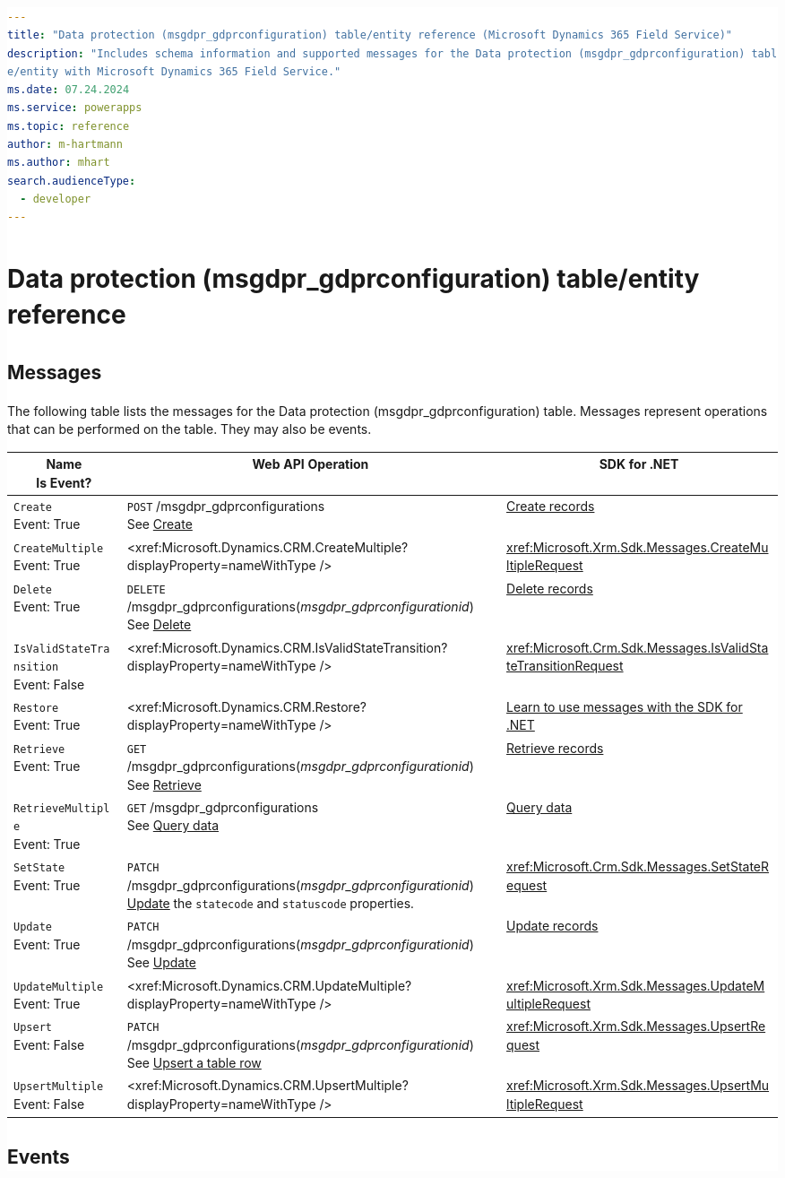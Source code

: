 ```yaml
---
title: "Data protection (msgdpr_gdprconfiguration) table/entity reference (Microsoft Dynamics 365 Field Service)"
description: "Includes schema information and supported messages for the Data protection (msgdpr_gdprconfiguration) table/entity with Microsoft Dynamics 365 Field Service."
ms.date: 07.24.2024
ms.service: powerapps
ms.topic: reference
author: m-hartmann
ms.author: mhart
search.audienceType: 
  - developer
---
```


# Data protection (msgdpr_gdprconfiguration) table/entity reference



## Messages

The following table lists the messages for the Data protection (msgdpr_gdprconfiguration) table.
Messages represent operations that can be performed on the table. They may also be events.

| Name <br />Is Event? |Web API Operation |SDK for .NET |
| ---- | ----- |----- |
| `Create`<br />Event: True |`POST` /msgdpr_gdprconfigurations<br />See [Create](/powerapps/developer/data-platform/webapi/create-entity-web-api) |[Create records](/power-apps/developer/data-platform/org-service/entity-operations-create#basic-create)|
| `CreateMultiple`<br />Event: True |<xref:Microsoft.Dynamics.CRM.CreateMultiple?displayProperty=nameWithType /> |<xref:Microsoft.Xrm.Sdk.Messages.CreateMultipleRequest>|
| `Delete`<br />Event: True |`DELETE` /msgdpr_gdprconfigurations(*msgdpr_gdprconfigurationid*)<br />See [Delete](/powerapps/developer/data-platform/webapi/update-delete-entities-using-web-api#basic-delete) |[Delete records](/power-apps/developer/data-platform/org-service/entity-operations-update-delete#basic-delete)|
| `IsValidStateTransition`<br />Event: False |<xref:Microsoft.Dynamics.CRM.IsValidStateTransition?displayProperty=nameWithType /> |<xref:Microsoft.Crm.Sdk.Messages.IsValidStateTransitionRequest>|
| `Restore`<br />Event: True |<xref:Microsoft.Dynamics.CRM.Restore?displayProperty=nameWithType /> |[Learn to use messages with the SDK for .NET](/power-apps/developer/data-platform/org-service/use-messages)|
| `Retrieve`<br />Event: True |`GET` /msgdpr_gdprconfigurations(*msgdpr_gdprconfigurationid*)<br />See [Retrieve](/powerapps/developer/data-platform/webapi/retrieve-entity-using-web-api) |[Retrieve records](/power-apps/developer/data-platform/org-service/entity-operations-retrieve)|
| `RetrieveMultiple`<br />Event: True |`GET` /msgdpr_gdprconfigurations<br />See [Query data](/power-apps/developer/data-platform/webapi/query-data-web-api) |[Query data](/power-apps/developer/data-platform/org-service/entity-operations-query-data)|
| `SetState`<br />Event: True |`PATCH` /msgdpr_gdprconfigurations(*msgdpr_gdprconfigurationid*)<br />[Update](/powerapps/developer/data-platform/webapi/update-delete-entities-using-web-api#basic-update) the `statecode` and `statuscode` properties. |<xref:Microsoft.Crm.Sdk.Messages.SetStateRequest>|
| `Update`<br />Event: True |`PATCH` /msgdpr_gdprconfigurations(*msgdpr_gdprconfigurationid*)<br />See [Update](/powerapps/developer/data-platform/webapi/update-delete-entities-using-web-api#basic-update) |[Update records](/power-apps/developer/data-platform/org-service/entity-operations-update-delete#basic-update)|
| `UpdateMultiple`<br />Event: True |<xref:Microsoft.Dynamics.CRM.UpdateMultiple?displayProperty=nameWithType /> |<xref:Microsoft.Xrm.Sdk.Messages.UpdateMultipleRequest>|
| `Upsert`<br />Event: False |`PATCH` /msgdpr_gdprconfigurations(*msgdpr_gdprconfigurationid*)<br />See [Upsert a table row](/powerapps/developer/data-platform/webapi/update-delete-entities-using-web-api#upsert-a-table-row) |<xref:Microsoft.Xrm.Sdk.Messages.UpsertRequest>|
| `UpsertMultiple`<br />Event: False |<xref:Microsoft.Dynamics.CRM.UpsertMultiple?displayProperty=nameWithType /> |<xref:Microsoft.Xrm.Sdk.Messages.UpsertMultipleRequest>|


## Events
